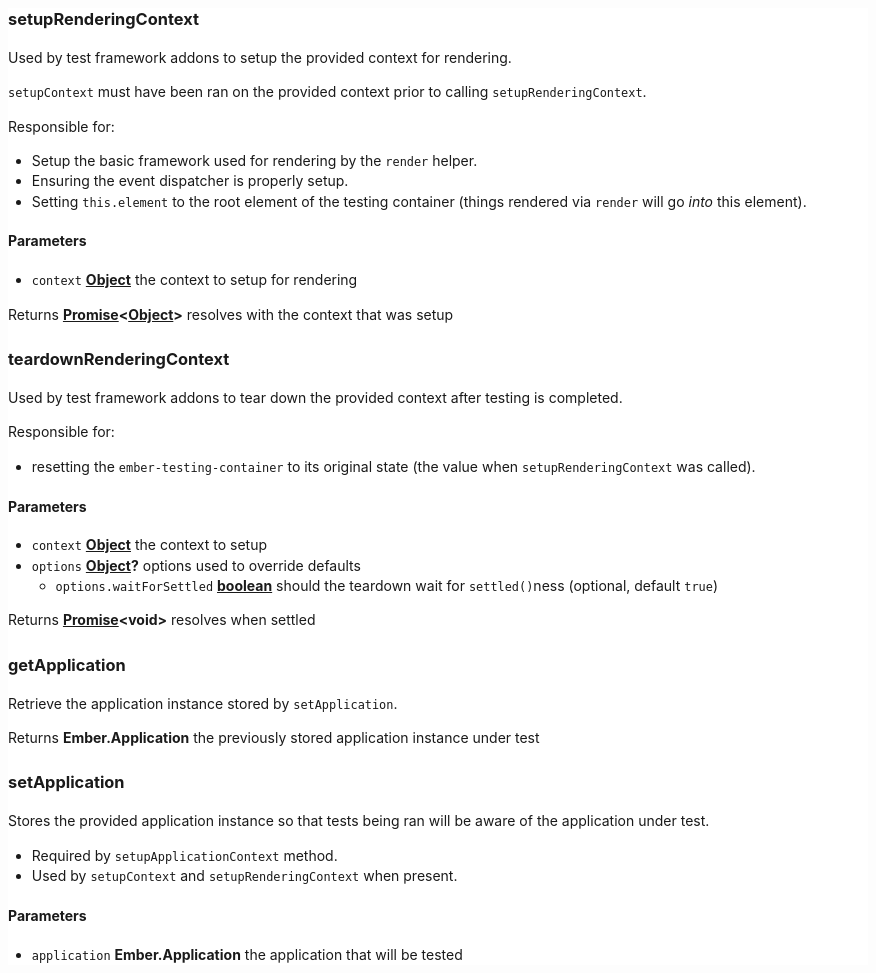 ### setupRenderingContext

Used by test framework addons to setup the provided context for rendering.

`setupContext` must have been ran on the provided context
prior to calling `setupRenderingContext`.

Responsible for:

-   Setup the basic framework used for rendering by the
    `render` helper.
-   Ensuring the event dispatcher is properly setup.
-   Setting `this.element` to the root element of the testing
    container (things rendered via `render` will go _into_ this
    element).

#### Parameters

-   `context` **[Object][56]** the context to setup for rendering

Returns **[Promise][54]&lt;[Object][56]>** resolves with the context that was setup

### teardownRenderingContext

Used by test framework addons to tear down the provided context after testing is completed.

Responsible for:

-   resetting the `ember-testing-container` to its original state (the value
    when `setupRenderingContext` was called).

#### Parameters

-   `context` **[Object][56]** the context to setup
-   `options` **[Object][56]?** options used to override defaults
    -   `options.waitForSettled` **[boolean][63]** should the teardown wait for `settled()`ness (optional, default `true`)

Returns **[Promise][54]&lt;void>** resolves when settled

### getApplication

Retrieve the application instance stored by `setApplication`.

Returns **Ember.Application** the previously stored application instance under test

### setApplication

Stores the provided application instance so that tests being ran will be aware of the application under test.

-   Required by `setupApplicationContext` method.
-   Used by `setupContext` and `setupRenderingContext` when present.

#### Parameters

-   `application` **Ember.Application** the application that will be tested


[1]: #dom-interaction-helpers
[2]: #blur
[3]: #click
[4]: #doubleclick
[5]: #fillin
[6]: #focus
[7]: #tap
[8]: #triggerevent
[9]: #triggerkeyevent
[10]: #typein
[11]: #dom-query-helpers
[12]: #find
[13]: #findall
[14]: #getrootelement
[15]: #routing-helpers
[16]: #visit
[17]: #currentroutename
[18]: #currenturl
[19]: #rendering-helpers
[20]: #render
[21]: #clearrender
[22]: #wait-helpers
[23]: #waitfor
[24]: #waituntil
[25]: #settled
[26]: #issettled
[27]: #getsettledstate
[28]: #pause-helpers
[29]: #pausetest
[30]: #resumetest
[31]: #debug-helpers
[32]: #getdebuginfo
[33]: #registerdebuginfohelper
[34]: #test-framework-apis
[35]: #setresolver
[36]: #getresolver
[37]: #setupcontext
[38]: #getcontext
[39]: #setcontext
[40]: #unsetcontext
[41]: #teardowncontext
[42]: #setuprenderingcontext
[43]: #teardownrenderingcontext
[44]: #getapplication
[45]: #setapplication
[46]: #setupapplicationcontext
[47]: #teardownapplicationcontext
[48]: #validateerrorhandler
[49]: #setuponerror
[50]: #resetonerror
[51]: #gettestmetadata
[52]: https://developer.mozilla.org/docs/Web/JavaScript/Reference/Global_Objects/String
[53]: https://developer.mozilla.org/docs/Web/API/Element
[54]: https://developer.mozilla.org/docs/Web/JavaScript/Reference/Global_Objects/Promise
[55]: https://developer.mozilla.org/en-US/docs/Web/API/MouseEvent/MouseEvent
[56]: https://developer.mozilla.org/docs/Web/JavaScript/Reference/Global_Objects/Object
[57]: https://developer.mozilla.org/en-US/docs/Web/API/Blob
[58]: https://developer.mozilla.org/en-US/docs/Web/API/DataTransfer
[59]: https://developer.mozilla.org/en-US/docs/Web/API/File
[60]: https://developer.mozilla.org/en-US/docs/Web/API/KeyboardEvent/key/Key_Values
[61]: https://developer.mozilla.org/en-US/docs/Web/API/KeyboardEvent/keyCode
[62]: https://developer.mozilla.org/docs/Web/JavaScript/Reference/Global_Objects/Number
[63]: https://developer.mozilla.org/docs/Web/JavaScript/Reference/Global_Objects/Boolean
[64]: https://developer.mozilla.org/docs/Web/JavaScript/Reference/Global_Objects/Array
[65]: https://developer.mozilla.org/docs/Web/JavaScript/Reference/Statements/function